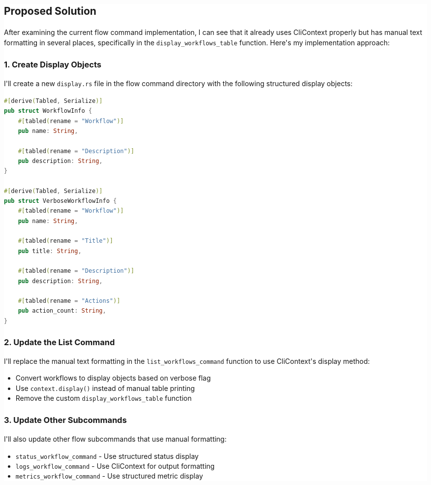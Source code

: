## Proposed Solution

After examining the current flow command implementation, I can see that it already uses CliContext properly but has manual text formatting in several places, specifically in the `display_workflows_table` function. Here's my implementation approach:

### 1. Create Display Objects

I'll create a new `display.rs` file in the flow command directory with the following structured display objects:

```rust
#[derive(Tabled, Serialize)]
pub struct WorkflowInfo {
    #[tabled(rename = "Workflow")]
    pub name: String,
    
    #[tabled(rename = "Description")]
    pub description: String,
}

#[derive(Tabled, Serialize)]
pub struct VerboseWorkflowInfo {
    #[tabled(rename = "Workflow")]
    pub name: String,
    
    #[tabled(rename = "Title")]
    pub title: String,
    
    #[tabled(rename = "Description")]
    pub description: String,
    
    #[tabled(rename = "Actions")]
    pub action_count: String,
}
```

### 2. Update the List Command

I'll replace the manual text formatting in the `list_workflows_command` function to use CliContext's display method:

- Convert workflows to display objects based on verbose flag
- Use `context.display()` instead of manual table printing
- Remove the custom `display_workflows_table` function

### 3. Update Other Subcommands

I'll also update other flow subcommands that use manual formatting:
- `status_workflow_command` - Use structured status display
- `logs_workflow_command` - Use CliContext for output formatting  
- `metrics_workflow_command` - Use structured metric display
